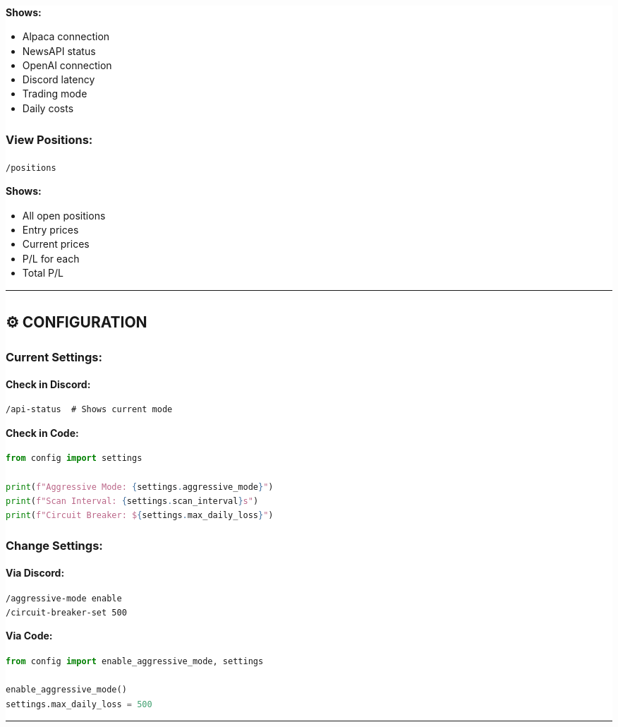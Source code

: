 **Shows:**
- Alpaca connection
- NewsAPI status
- OpenAI connection
- Discord latency
- Trading mode
- Daily costs

### **View Positions:**
```
/positions
```

**Shows:**
- All open positions
- Entry prices
- Current prices
- P/L for each
- Total P/L

---

## ⚙️ **CONFIGURATION**

### **Current Settings:**

**Check in Discord:**
```
/api-status  # Shows current mode
```

**Check in Code:**
```python
from config import settings

print(f"Aggressive Mode: {settings.aggressive_mode}")
print(f"Scan Interval: {settings.scan_interval}s")
print(f"Circuit Breaker: ${settings.max_daily_loss}")
```

### **Change Settings:**

**Via Discord:**
```
/aggressive-mode enable
/circuit-breaker-set 500
```

**Via Code:**
```python
from config import enable_aggressive_mode, settings

enable_aggressive_mode()
settings.max_daily_loss = 500
```

---